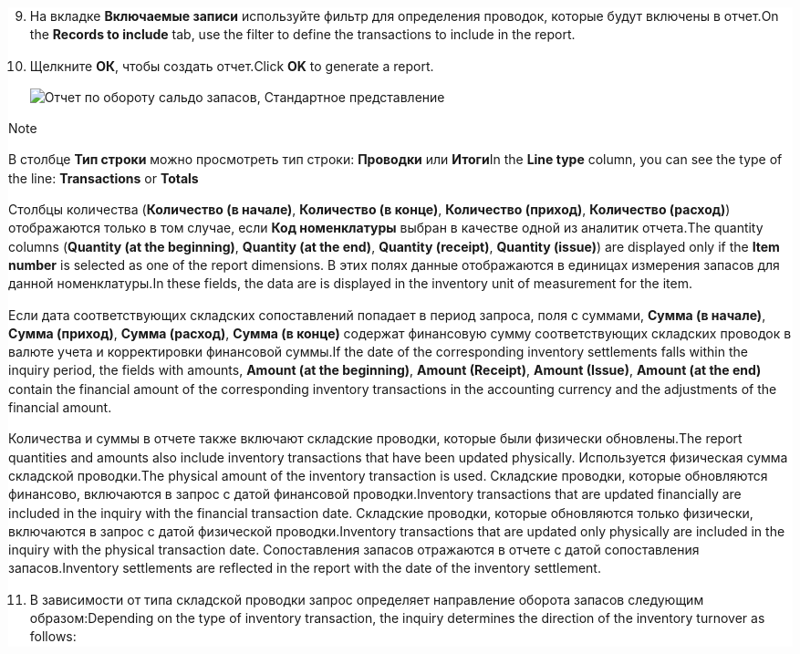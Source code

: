 9. <span data-ttu-id="09295-210">На вкладке **Включаемые записи** используйте фильтр для определения проводок, которые будут включены в отчет.</span><span class="sxs-lookup"><span data-stu-id="09295-210">On the **Records to include** tab, use the filter to define the transactions to include in the report.</span></span>
10. <span data-ttu-id="09295-211">Щелкните **ОК**, чтобы создать отчет.</span><span class="sxs-lookup"><span data-stu-id="09295-211">Click **OK** to generate a report.</span></span>

    ![Отчет по обороту сальдо запасов, Стандартное представление](media/5_Inventory_balance_turnover.png)

> [!NOTE]
> <span data-ttu-id="09295-213">В столбце **Тип строки** можно просмотреть тип строки: **Проводки** или **Итоги**</span><span class="sxs-lookup"><span data-stu-id="09295-213">In the **Line type** column, you can see the type of the line: **Transactions** or **Totals**</span></span>
>
> <span data-ttu-id="09295-214">Столбцы количества (**Количество (в начале)**, **Количество (в конце)**, **Количество (приход)**, **Количество (расход)**) отображаются только в том случае, если **Код номенклатуры** выбран в качестве одной из аналитик отчета.</span><span class="sxs-lookup"><span data-stu-id="09295-214">The quantity columns (**Quantity (at the beginning)**, **Quantity (at the end)**, **Quantity (receipt)**, **Quantity (issue)**) are displayed only if the **Item number** is selected as one of the report dimensions.</span></span> <span data-ttu-id="09295-215">В этих полях данные отображаются в единицах измерения запасов для данной номенклатуры.</span><span class="sxs-lookup"><span data-stu-id="09295-215">In these fields, the data are is displayed in the inventory unit of measurement for the item.</span></span>
> 
> <span data-ttu-id="09295-216">Если дата соответствующих складских сопоставлений попадает в период запроса, поля с суммами, **Сумма (в начале)**, **Сумма (приход)**, **Сумма (расход)**, **Сумма (в конце)** содержат финансовую сумму соответствующих складских проводок в валюте учета и корректировки финансовой суммы.</span><span class="sxs-lookup"><span data-stu-id="09295-216">If the date of the corresponding inventory settlements falls within the inquiry period, the fields with amounts, **Amount (at the beginning)**, **Amount (Receipt)**, **Amount (Issue)**, **Amount (at the end)** contain the financial amount of the corresponding inventory transactions in the accounting currency and the adjustments of the financial amount.</span></span>
>
> <span data-ttu-id="09295-217">Количества и суммы в отчете также включают складские проводки, которые были физически обновлены.</span><span class="sxs-lookup"><span data-stu-id="09295-217">The report quantities and amounts also include inventory transactions that have been updated physically.</span></span> <span data-ttu-id="09295-218">Используется физическая сумма складской проводки.</span><span class="sxs-lookup"><span data-stu-id="09295-218">The physical amount of the inventory transaction is used.</span></span> <span data-ttu-id="09295-219">Складские проводки, которые обновляются финансово, включаются в запрос с датой финансовой проводки.</span><span class="sxs-lookup"><span data-stu-id="09295-219">Inventory transactions that are updated financially are included in the inquiry with the financial transaction date.</span></span> <span data-ttu-id="09295-220">Складские проводки, которые обновляются только физически, включаются в запрос с датой физической проводки.</span><span class="sxs-lookup"><span data-stu-id="09295-220">Inventory transactions that are updated only physically are included in the inquiry with the physical transaction date.</span></span> <span data-ttu-id="09295-221">Сопоставления запасов отражаются в отчете с датой сопоставления запасов.</span><span class="sxs-lookup"><span data-stu-id="09295-221">Inventory settlements are reflected in the report with the date of the inventory settlement.</span></span>

11. <span data-ttu-id="09295-222">В зависимости от типа складской проводки запрос определяет направление оборота запасов следующим образом:</span><span class="sxs-lookup"><span data-stu-id="09295-222">Depending on the type of inventory transaction, the inquiry determines the direction of the inventory turnover as follows:</span></span>
